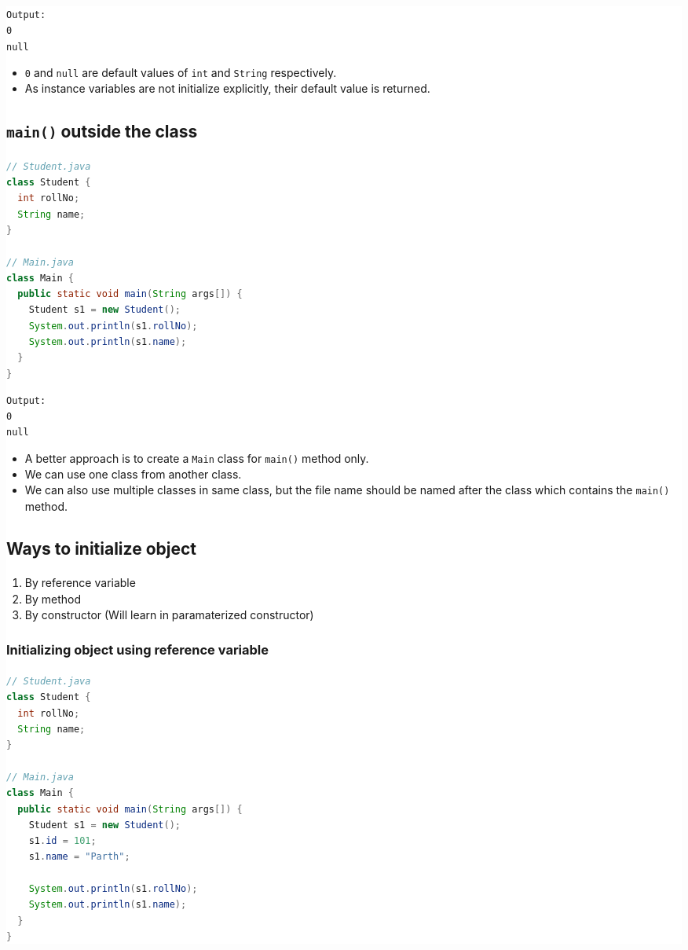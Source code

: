 ```
Output:
0
null
```

- `0` and `null` are default values of `int` and `String` respectively.
- As instance variables are not initialize explicitly, their default value is returned.

## `main()` outside the class

```java
// Student.java
class Student {
  int rollNo;
  String name;
}

// Main.java
class Main {
  public static void main(String args[]) {
    Student s1 = new Student();
    System.out.println(s1.rollNo);
    System.out.println(s1.name);
  }
}
```

```
Output:
0
null
```

- A better approach is to create a `Main` class for `main()` method only.
- We can use one class from another class.
- We can also use multiple classes in same class, but the file name should be named after the class which contains the `main()` method.

## Ways to initialize object

1. By reference variable
2. By method
3. By constructor (Will learn in paramaterized constructor)

### Initializing object using reference variable

```java
// Student.java
class Student {
  int rollNo;
  String name;
}

// Main.java
class Main {
  public static void main(String args[]) {
    Student s1 = new Student();
    s1.id = 101;
    s1.name = "Parth";

    System.out.println(s1.rollNo);
    System.out.println(s1.name);
  }
}
```
